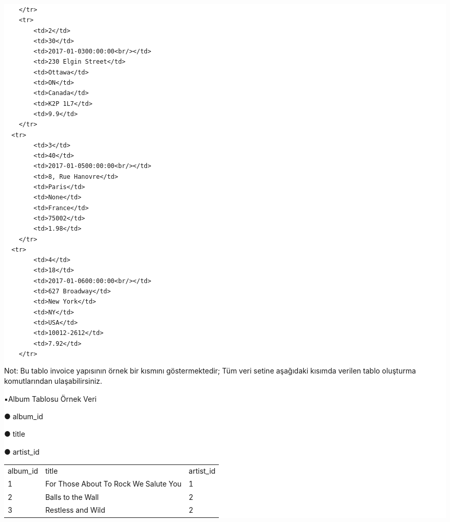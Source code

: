         </tr>
        <tr>
            <td>2</td>
            <td>30</td>
            <td>2017-01-0300:00:00<br/></td>
            <td>230 Elgin Street</td>
            <td>Ottawa</td>
            <td>ON</td>
            <td>Canada</td>
            <td>K2P 1L7</td>
            <td>9.9</td>
        </tr>
      <tr>
            <td>3</td>
            <td>40</td>
            <td>2017-01-0500:00:00<br/></td>
            <td>8, Rue Hanovre</td>
            <td>Paris</td>
            <td>None</td>
            <td>France</td>
            <td>75002</td>
            <td>1.98</td>
        </tr>
      <tr>
            <td>4</td>
            <td>18</td>
            <td>2017-01-0600:00:00<br/></td>
            <td>627 Broadway</td>
            <td>New York</td>
            <td>NY</td>
            <td>USA</td>
            <td>10012-2612</td>
            <td>7.92</td>
        </tr>
</table>
<p>Not: Bu tablo invoice yapısının örnek bir kısmını göstermektedir; Tüm veri setine aşağıdaki kısımda verilen tablo oluşturma komutlarından ulaşabilirsiniz.</p>
<p>▪️Album Tablosu Örnek Veri</p>
<p>● album_id</p>
<p>● title</p>
<p>● artist_id</p>



<table>
  <tr>
    <td>album_id</td>
    <td>title</td>
    <td>artist_id</td>
  </tr>
   <tr>
    <td>1</td>
    <td>For Those About To Rock We Salute You</td>
    <td>1</td>
  </tr>
   <tr>
    <td>2</td>
    <td>Balls to the Wall</td>
    <td>2</td>
  </tr>
   <tr>
    <td>3</td>
    <td>Restless and Wild</td>
    <td>2</td>
  </tr>